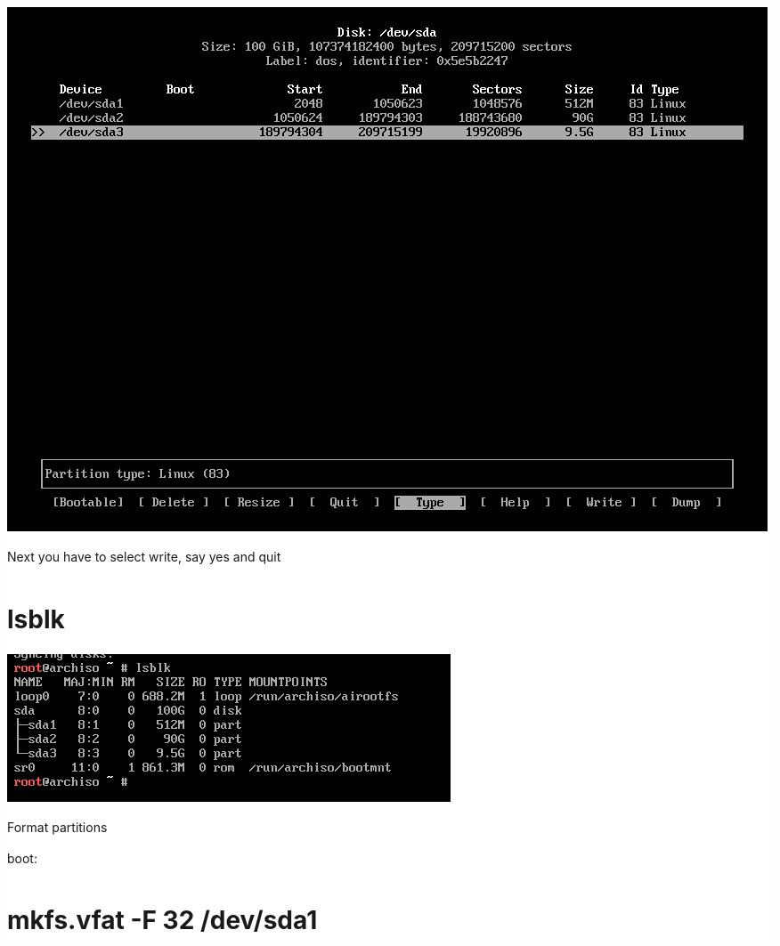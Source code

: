![Screenshot](images/image13.png)

 
Next you have to select write,  say yes and quit 



 # lsblk

 ![Screenshot](images/image5.png)


Format partitions 

boot:
 # mkfs.vfat -F 32 /dev/sda1
